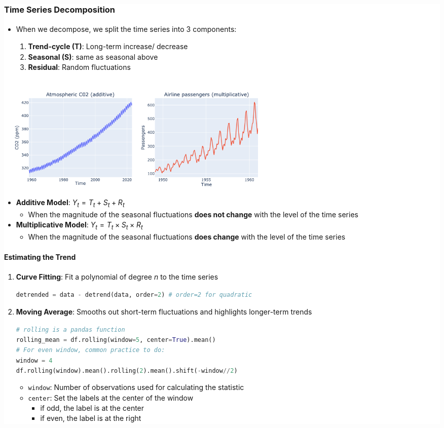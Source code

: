 ### Time Series Decomposition

- When we decompose, we split the time series into 3 components:

  1. **Trend-cycle (T)**: Long-term increase/ decrease
  2. **Seasonal (S)**: same as seasonal above
  3. **Residual**: Random fluctuations

<img src="../images/1_add_mult.png" width="550">

- **Additive Model**: $Y_t = T_t + S_t + R_t$
  - When the magnitude of the seasonal fluctuations **does not change** with the level of the time series
- **Multiplicative Model**: $Y_t = T_t \times S_t \times R_t$
  - When the magnitude of the seasonal fluctuations **does change** with the level of the time series

#### Estimating the Trend

1. **Curve Fitting**: Fit a polynomial of degree $n$ to the time series

   ```python
   detrended = data - detrend(data, order=2) # order=2 for quadratic
   ```

2. **Moving Average**: Smooths out short-term fluctuations and highlights longer-term trends

   ```python
   # rolling is a pandas function
   rolling_mean = df.rolling(window=5, center=True).mean()
   # For even window, common practice to do:
   window = 4
   df.rolling(window).mean().rolling(2).mean().shift(-window//2)
   ```

   - `window`: Number of observations used for calculating the statistic
   - `center`: Set the labels at the center of the window
     - if odd, the label is at the center
     - if even, the label is at the right
